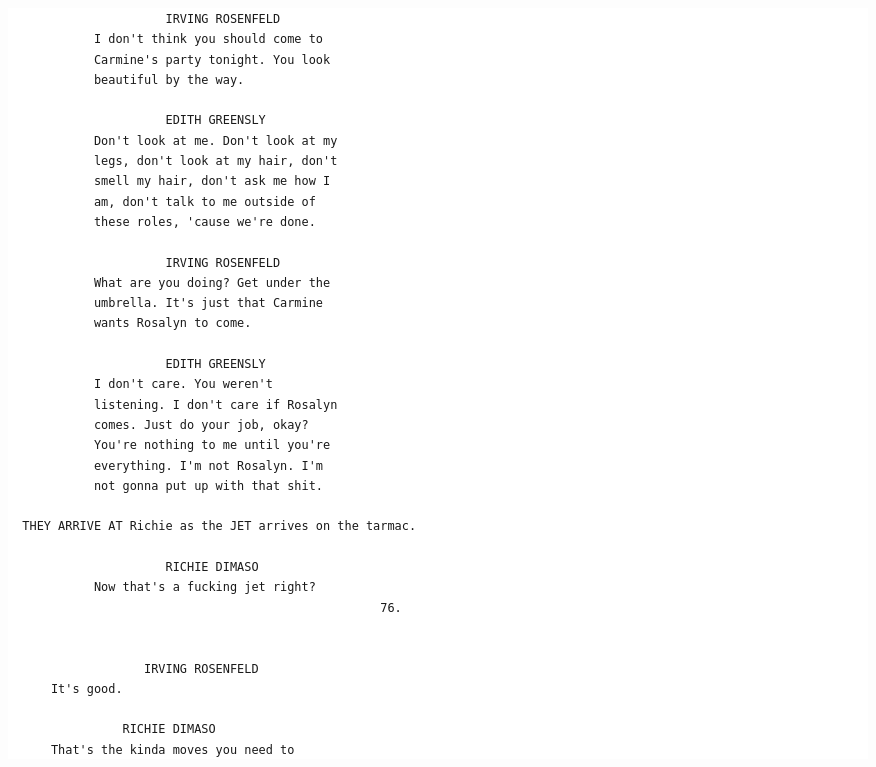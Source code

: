                           IRVING ROSENFELD
                I don't think you should come to
                Carmine's party tonight. You look
                beautiful by the way.

                          EDITH GREENSLY
                Don't look at me. Don't look at my
                legs, don't look at my hair, don't
                smell my hair, don't ask me how I
                am, don't talk to me outside of
                these roles, 'cause we're done.

                          IRVING ROSENFELD
                What are you doing? Get under the
                umbrella. It's just that Carmine
                wants Rosalyn to come.

                          EDITH GREENSLY
                I don't care. You weren't
                listening. I don't care if Rosalyn
                comes. Just do your job, okay?
                You're nothing to me until you're
                everything. I'm not Rosalyn. I'm
                not gonna put up with that shit.

      THEY ARRIVE AT Richie as the JET arrives on the tarmac.

                          RICHIE DIMASO
                Now that's a fucking jet right?
                                                        76.


                       IRVING ROSENFELD
          It's good.

                    RICHIE DIMASO
          That's the kinda moves you need to
